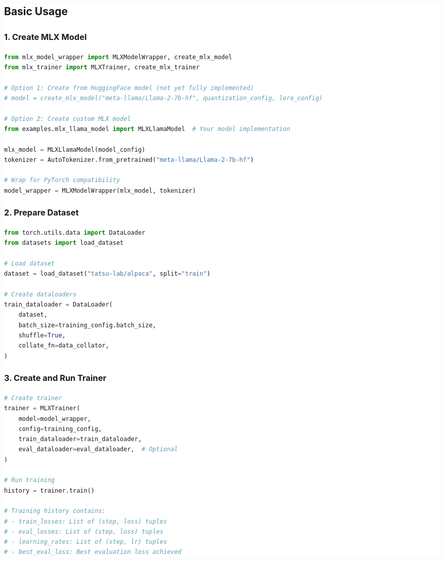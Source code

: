 ## Basic Usage

### 1. Create MLX Model

```python
from mlx_model_wrapper import MLXModelWrapper, create_mlx_model
from mlx_trainer import MLXTrainer, create_mlx_trainer

# Option 1: Create from HuggingFace model (not yet fully implemented)
# model = create_mlx_model("meta-llama/Llama-2-7b-hf", quantization_config, lora_config)

# Option 2: Create custom MLX model
from examples.mlx_llama_model import MLXLlamaModel  # Your model implementation

mlx_model = MLXLlamaModel(model_config)
tokenizer = AutoTokenizer.from_pretrained("meta-llama/Llama-2-7b-hf")

# Wrap for PyTorch compatibility
model_wrapper = MLXModelWrapper(mlx_model, tokenizer)
```

### 2. Prepare Dataset

```python
from torch.utils.data import DataLoader
from datasets import load_dataset

# Load dataset
dataset = load_dataset("tatsu-lab/alpaca", split="train")

# Create dataloaders
train_dataloader = DataLoader(
    dataset,
    batch_size=training_config.batch_size,
    shuffle=True,
    collate_fn=data_collator,
)
```

### 3. Create and Run Trainer

```python
# Create trainer
trainer = MLXTrainer(
    model=model_wrapper,
    config=training_config,
    train_dataloader=train_dataloader,
    eval_dataloader=eval_dataloader,  # Optional
)

# Run training
history = trainer.train()

# Training history contains:
# - train_losses: List of (step, loss) tuples
# - eval_losses: List of (step, loss) tuples
# - learning_rates: List of (step, lr) tuples
# - best_eval_loss: Best evaluation loss achieved
```
